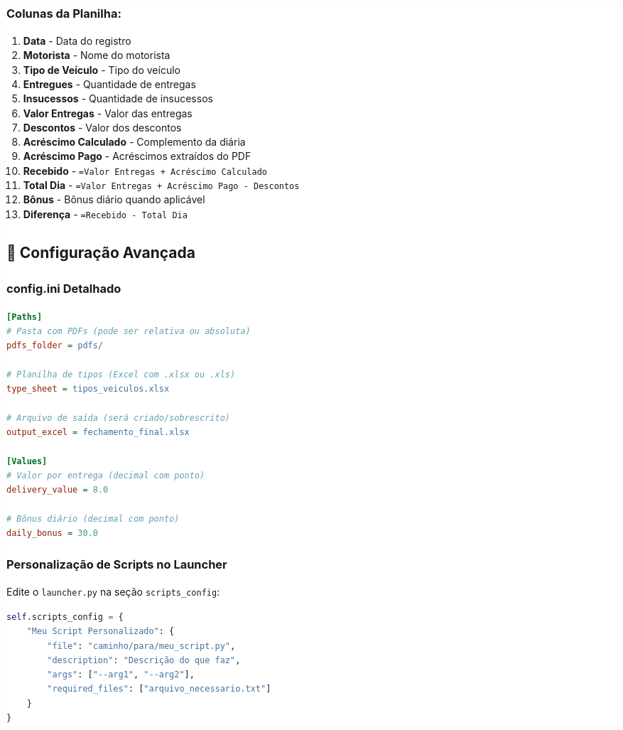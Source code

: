 ### Colunas da Planilha:
1. **Data** - Data do registro
2. **Motorista** - Nome do motorista
3. **Tipo de Veículo** - Tipo do veículo
4. **Entregues** - Quantidade de entregas
5. **Insucessos** - Quantidade de insucessos
6. **Valor Entregas** - Valor das entregas
7. **Descontos** - Valor dos descontos
8. **Acréscimo Calculado** - Complemento da diária
9. **Acréscimo Pago** - Acréscimos extraídos do PDF
10. **Recebido** - `=Valor Entregas + Acréscimo Calculado`
11. **Total Dia** - `=Valor Entregas + Acréscimo Pago - Descontos`
12. **Bônus** - Bônus diário quando aplicável
13. **Diferença** - `=Recebido - Total Dia`

## 🔧 Configuração Avançada

### config.ini Detalhado
```ini
[Paths]
# Pasta com PDFs (pode ser relativa ou absoluta)
pdfs_folder = pdfs/

# Planilha de tipos (Excel com .xlsx ou .xls)
type_sheet = tipos_veiculos.xlsx

# Arquivo de saída (será criado/sobrescrito)
output_excel = fechamento_final.xlsx

[Values]
# Valor por entrega (decimal com ponto)
delivery_value = 8.0

# Bônus diário (decimal com ponto)
daily_bonus = 30.0
```

### Personalização de Scripts no Launcher
Edite o `launcher.py` na seção `scripts_config`:

```python
self.scripts_config = {
    "Meu Script Personalizado": {
        "file": "caminho/para/meu_script.py",
        "description": "Descrição do que faz",
        "args": ["--arg1", "--arg2"],
        "required_files": ["arquivo_necessario.txt"]
    }
}
```
